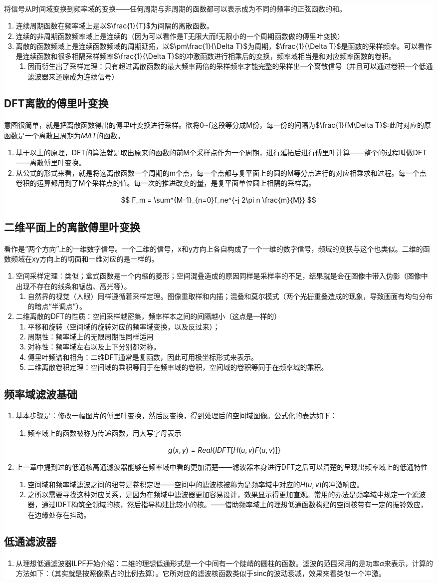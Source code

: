 将信号从时间域变换到频率域的变换——任何周期与非周期的函数都可以表示成为不同的频率的正弦函数的和。

1. 连续周期函数在频率域上是以$\frac{1}{T}$为间隔的离散函数。
2. 连续的非周期函数频率域上是连续的（因为可以看作是T无限大而f无限小的一个周期函数做的傅里叶变换）
3. 离散的函数频域上是连续函数频域的周期延拓，以$\pm\frac{1}{\Delta T}$为周期，$\frac{1}{\Delta T}$是函数的采样频率。可以看作是连续函数和很多相隔采样频率$\frac{1}{\Delta T}$的冲激函数进行相乘后的变换，频率域相当是和对应频率函数的卷积。
   1. 因而衍生出了采样定理：只有超过离散函数的最大频率两倍的采样频率才能完整的采样出一个离散信号（并且可以通过卷积一个低通滤波器来还原成为连续信号）

## DFT离散的傅里叶变换

意图很简单，就是把离散函数得出的傅里叶变换进行采样。欲将0~f这段等分成M份，每一份的间隔为$\frac{1}{M\Delta T}$:此时对应的原函数是一个离散且周期为$M\Delta T$的函数。

1. 基于以上的原理，DFT的算法就是取出原来的函数的前M个采样点作为一个周期，进行延拓后进行傅里叶计算——整个的过程叫做DFT——离散傅里叶变换。
2. 从公式的形式来看，就是将这离散函数一个周期的m个点，每一个点都与复平面上的圆的M等分点进行的对应相乘求和过程。每一个点卷积的运算都用到了M个采样点的值。每一次的推进改变的量，是复平面单位圆上相隔的采样离。

$$
F_m = \sum^{M-1}_{n=0}f_ne^{-j 2\pi n \frac{m}{M}}
$$

## 二维平面上的离散傅里叶变换

看作是“两个方向”上的一维数字信号。一个二维的信号，x和y方向上各自构成了一个一维的数字信号，频域的变换与这个也类似。二维的函数频域在xy方向上的切面和一维对应的是一样的。

1. 空间采样定理：类似；盒式函数是一个内缩的菱形；空间混叠造成的原因同样是采样率的不足，结果就是会在图像中带入伪影（图像中出现不存在的线条和锯齿、高光等）。
   1. 自然界的视觉（人眼）同样遵循着采样定理。图像重取样和内插；混叠和莫尔模式（两个光栅重叠造成的现象，导致画面有均匀分布的暗点“半调点”）。
2. 二维离散的DFT的性质：空间采样越密集，频率样本之间的间隔越小（这点是一样的）
   1. 平移和旋转（空间域的旋转对应的频率域变换，以及反过来）；
   2. 周期性：频率域上的无限周期性同样适用
   3. 对称性：频率域左右以及上下分别都对称。
   4. 傅里叶频谱和相角：二维DFT通常是复函数，因此可用极坐标形式来表示。
   5. 二维离散卷积定理：空间域的乘积等同于在频率域的卷积，空间域的卷积等同于在频率域的乘积。  

## 频率域滤波基础

1. 基本步骤是：修改一幅图片的傅里叶变换，然后反变换，得到处理后的空间域图像。公式化的表达如下：

   1. 频率域上的函数被称为传递函数，用大写字母表示

   $$
   g(x,y) = Real\{IDFT[H(u,v)F(u,v)]\}
   $$

   

2. 上一章中提到过的低通核高通滤波器能够在频率域中看的更加清楚——滤波器本身进行DFT之后可以清楚的呈现出频率域上的低通特性

   1. 空间域和频率域滤波之间的纽带是卷积定理——空间中的滤波核被称为是频率域中对应的$H(u,v)$的冲激响应。
   2. 之所以需要寻找这种对应关系，是因为在频域中滤波器更加容易设计，效果显示得更加直观。常用的办法是频率域中规定一个滤波器，通过IDFT构筑全领域的核，然后指导构建比较小的核。——借助频率域上的理想低通函数构建的空间核带有一定的振铃效应，在边缘处存在抖动。

## 低通滤波器

1. 从理想低通滤波器ILPF开始介绍：二维的理想低通形式是一个中间有一个陡峭的圆柱的函数。滤波的范围采用的是功率$\alpha$来表示，计算的方法如下：（其实就是按照像素占的比例去算）。它所对应的滤波核函数类似于sinc的波动衰减，效果来看类似一个冲激。
